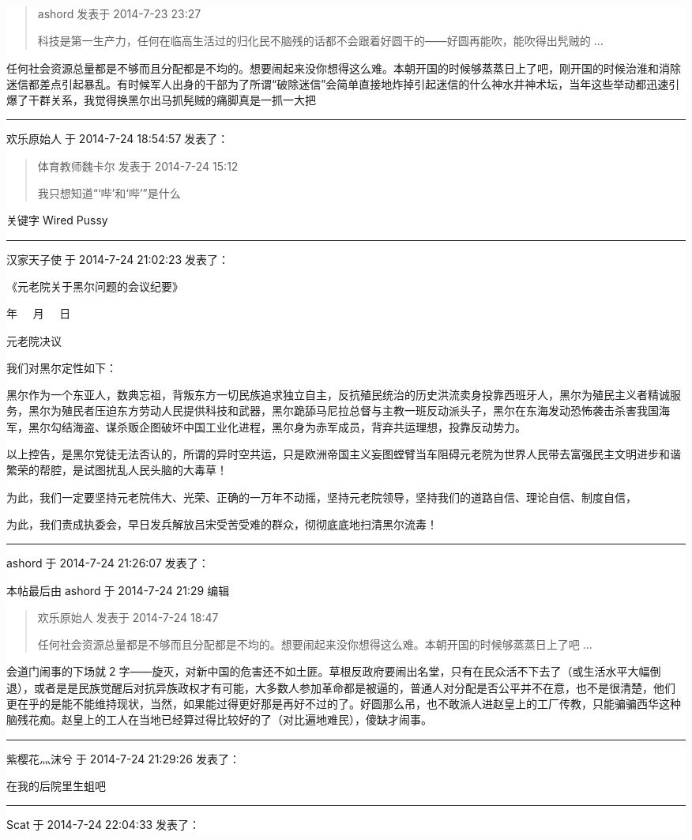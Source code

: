 > ashord 发表于 2014-7-23 23:27
>
> 科技是第一生产力，任何在临高生活过的归化民不脑残的话都不会跟着好圆干的——好圆再能吹，能吹得出髠贼的 ...

任何社会资源总量都是不够而且分配都是不均的。想要闹起来没你想得这么难。本朝开国的时候够蒸蒸日上了吧，刚开国的时候治淮和消除迷信都差点引起暴乱。有时候军人出身的干部为了所谓“破除迷信”会简单直接地炸掉引起迷信的什么神水井神术坛，当年这些举动都迅速引爆了干群关系，我觉得换黑尔出马抓髡贼的痛脚真是一抓一大把

---

欢乐原始人 于 2014-7-24 18:54:57 发表了：

> 体育教师魏卡尔 发表于 2014-7-24 15:12
>
> 我只想知道“‘哔’和‘哔’”是什么

关键字 Wired Pussy

---

汉家天子使 于 2014-7-24 21:02:23 发表了：

《元老院关于黑尔问题的会议纪要》

年     月     日

元老院决议

我们对黑尔定性如下：

黑尔作为一个东亚人，数典忘祖，背叛东方一切民族追求独立自主，反抗殖民统治的历史洪流卖身投靠西班牙人，黑尔为殖民主义者精诚服务，黑尔为殖民者压迫东方劳动人民提供科技和武器，黑尔跪舔马尼拉总督与主教一班反动派头子，黑尔在东海发动恐怖袭击杀害我国海军，黑尔勾结海盗、谋杀贩企图破坏中国工业化进程，黑尔身为赤军成员，背弃共运理想，投靠反动势力。

以上控告，是黑尔党徒无法否认的，所谓的异时空共运，只是欧洲帝国主义妄图螳臂当车阻碍元老院为世界人民带去富强民主文明进步和谐繁荣的帮腔，是试图扰乱人民头脑的大毒草！

为此，我们一定要坚持元老院伟大、光荣、正确的一万年不动摇，坚持元老院领导，坚持我们的道路自信、理论自信、制度自信，

为此，我们责成执委会，早日发兵解放吕宋受苦受难的群众，彻彻底底地扫清黑尔流毒！

---

ashord 于 2014-7-24 21:26:07 发表了：

本帖最后由 ashord 于 2014-7-24 21:29 编辑

> 欢乐原始人 发表于 2014-7-24 18:47
>
> 任何社会资源总量都是不够而且分配都是不均的。想要闹起来没你想得这么难。本朝开国的时候够蒸蒸日上了吧 ...

会道门闹事的下场就 2 字——旋灭，对新中国的危害还不如土匪。草根反政府要闹出名堂，只有在民众活不下去了（或生活水平大幅倒退），或者是是民族觉醒后对抗异族政权才有可能，大多数人参加革命都是被逼的，普通人对分配是否公平并不在意，也不是很清楚，他们更在乎的是能不能维持现状，当然，如果能过得更好那是再好不过的了。好圆那么吊，也不敢派人进赵皇上的工厂传教，只能骗骗西华这种脑残花痴。赵皇上的工人在当地已经算过得比较好的了（对比遍地难民），傻缺才闹事。

---

紫樱花灬沫兮 于 2014-7-24 21:29:26 发表了：

在我的后院里生蛆吧

---

Scat 于 2014-7-24 22:04:33 发表了：
